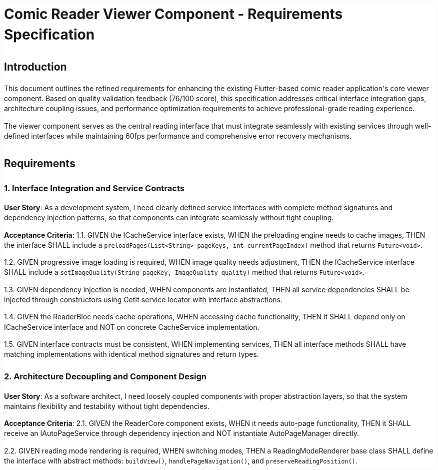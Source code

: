 # Comic Reader Viewer Component - Requirements Specification

## Introduction

This document outlines the refined requirements for enhancing the existing Flutter-based comic reader application's core viewer component. Based on quality validation feedback (76/100 score), this specification addresses critical interface integration gaps, architecture coupling issues, and performance optimization requirements to achieve professional-grade reading experience.

The viewer component serves as the central reading interface that must integrate seamlessly with existing services through well-defined interfaces while maintaining 60fps performance and comprehensive error recovery mechanisms.

## Requirements

### 1. Interface Integration and Service Contracts

**User Story**: As a development system, I need clearly defined service interfaces with complete method signatures and dependency injection patterns, so that components can integrate seamlessly without tight coupling.

**Acceptance Criteria**:
1.1. GIVEN the ICacheService interface exists, WHEN the preloading engine needs to cache images, THEN the interface SHALL include a `preloadPages(List<String> pageKeys, int currentPageIndex)` method that returns `Future<void>`.

1.2. GIVEN progressive image loading is required, WHEN image quality needs adjustment, THEN the ICacheService interface SHALL include a `setImageQuality(String pageKey, ImageQuality quality)` method that returns `Future<void>`.

1.3. GIVEN dependency injection is needed, WHEN components are instantiated, THEN all service dependencies SHALL be injected through constructors using GetIt service locator with interface abstractions.

1.4. GIVEN the ReaderBloc needs cache operations, WHEN accessing cache functionality, THEN it SHALL depend only on ICacheService interface and NOT on concrete CacheService implementation.

1.5. GIVEN interface contracts must be consistent, WHEN implementing services, THEN all interface methods SHALL have matching implementations with identical method signatures and return types.

### 2. Architecture Decoupling and Component Design

**User Story**: As a software architect, I need loosely coupled components with proper abstraction layers, so that the system maintains flexibility and testability without tight dependencies.

**Acceptance Criteria**:
2.1. GIVEN the ReaderCore component exists, WHEN it needs auto-page functionality, THEN it SHALL receive an IAutoPageService through dependency injection and NOT instantiate AutoPageManager directly.

2.2. GIVEN reading mode rendering is required, WHEN switching modes, THEN a ReadingModeRenderer base class SHALL define the interface with abstract methods: `buildView()`, `handlePageNavigation()`, and `preserveReadingPosition()`.
